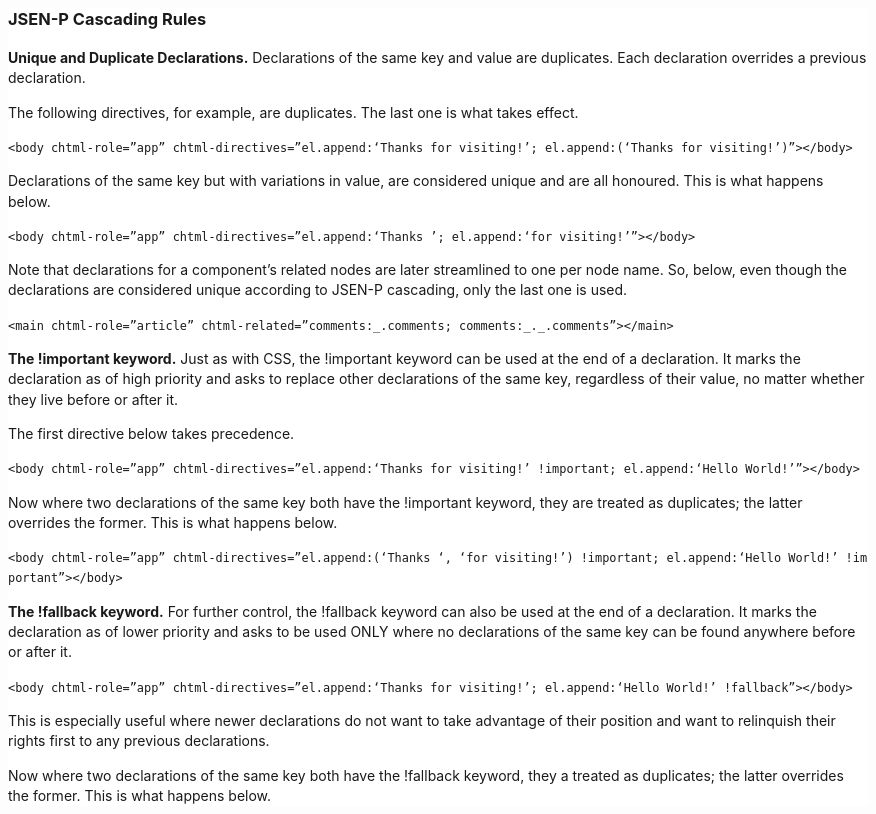 ### JSEN-P Cascading Rules

**Unique and Duplicate Declarations.** Declarations of the same key and value are duplicates. Each declaration overrides a previous declaration.

The following directives, for example, are duplicates. The last one is what takes effect.

```markup
<body chtml-role=”app” chtml-directives=”el.append:‘Thanks for visiting!’; el.append:(‘Thanks for visiting!’)”></body>
```

Declarations of the same key but with variations in value, are considered unique and are all honoured. This is what happens below.

```markup
<body chtml-role=”app” chtml-directives=”el.append:‘Thanks ’; el.append:‘for visiting!’”></body>
```

Note that declarations for a component’s related nodes are later streamlined to one per node name. So, below, even though the declarations are considered unique according to JSEN-P cascading, only the last one is used.

```markup
<main chtml-role=”article” chtml-related=”comments:_.comments; comments:_._.comments”></main>
```

**The !important keyword.** Just as with CSS, the !important keyword can be used at the end of a declaration. It marks the declaration as of high priority and asks to replace other declarations of the same key, regardless of their value, no matter whether they live before or after it.

The first directive below takes precedence.

```markup
<body chtml-role=”app” chtml-directives=”el.append:‘Thanks for visiting!’ !important; el.append:‘Hello World!’”></body>
```

Now where two declarations of the same key both have the !important keyword, they are treated as duplicates; the latter overrides the former. This is what happens below.

```markup
<body chtml-role=”app” chtml-directives=”el.append:(‘Thanks ‘, ‘for visiting!’) !important; el.append:‘Hello World!’ !important”></body>
```

**The !fallback keyword.** For further control, the !fallback keyword can also be used at the end of a declaration. It marks the declaration as of lower priority and asks to be used ONLY where no declarations of the same key can be found anywhere before or after it.

```markup
<body chtml-role=”app” chtml-directives=”el.append:‘Thanks for visiting!’; el.append:‘Hello World!’ !fallback”></body>
```

This is especially useful where newer declarations do not want to take advantage of their position and want to relinquish their rights first to any previous declarations.

Now where two declarations of the same key both have the !fallback keyword, they a treated as duplicates; the latter overrides the former. This is what happens below.
